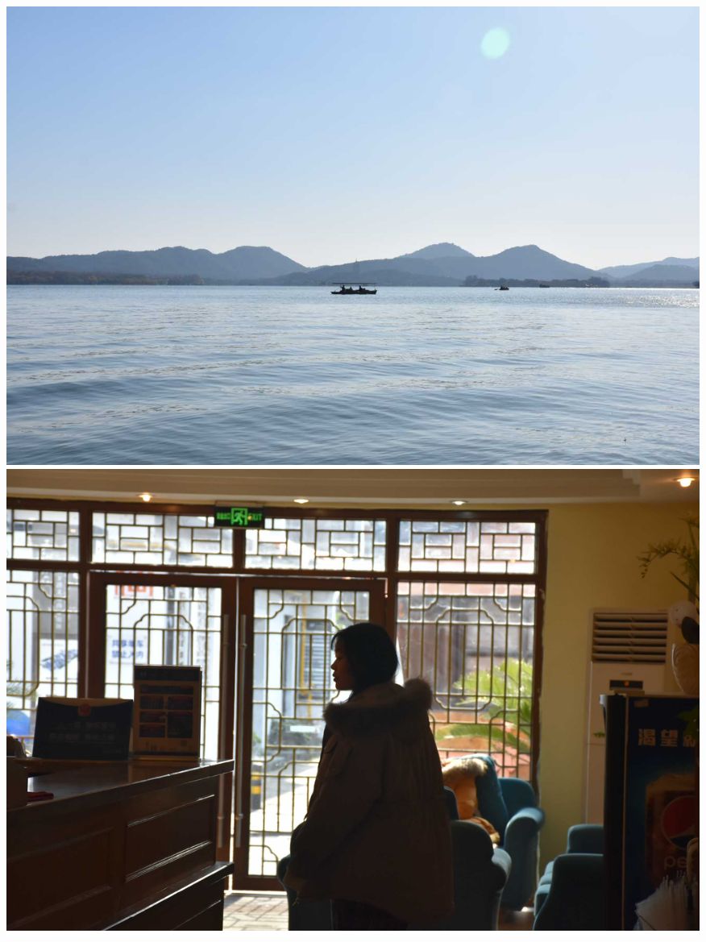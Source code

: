 [![](../static/uploads/2021/02/wp_editor_md_e4b2a264fae8b6c7071b0564fea992a1.jpg)](../static/uploads/2021/02/wp_editor_md_e4b2a264fae8b6c7071b0564fea992a1.jpg) [![](../static/uploads/2021/02/wp_editor_md_70a37b55602d24ea21c674d2914c429a.jpg)](../static/uploads/2021/02/wp_editor_md_70a37b55602d24ea21c674d2914c429a.jpg)
